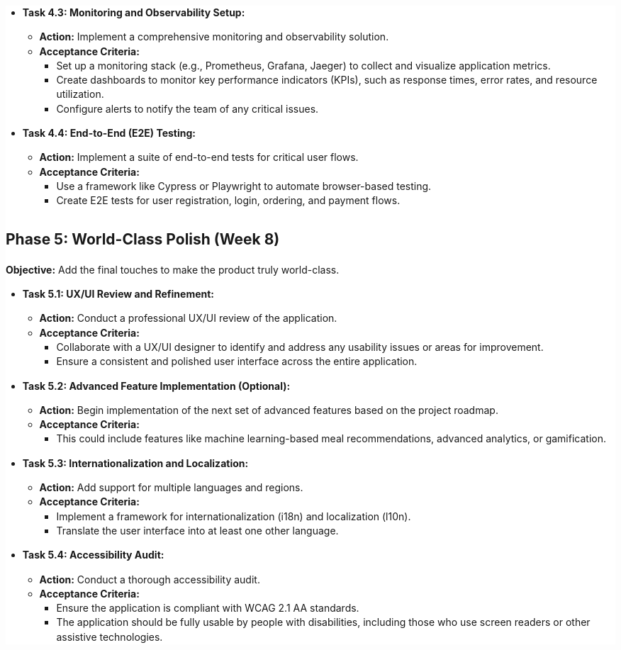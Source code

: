 - **Task 4.3: Monitoring and Observability Setup:**
  - **Action:** Implement a comprehensive monitoring and observability solution.
  - **Acceptance Criteria:**
    - Set up a monitoring stack (e.g., Prometheus, Grafana, Jaeger) to collect and visualize application metrics.
    - Create dashboards to monitor key performance indicators (KPIs), such as response times, error rates, and resource utilization.
    - Configure alerts to notify the team of any critical issues.

- **Task 4.4: End-to-End (E2E) Testing:**
  - **Action:** Implement a suite of end-to-end tests for critical user flows.
  - **Acceptance Criteria:**
    - Use a framework like Cypress or Playwright to automate browser-based testing.
    - Create E2E tests for user registration, login, ordering, and payment flows.

## Phase 5: World-Class Polish (Week 8)

**Objective:** Add the final touches to make the product truly world-class.

- **Task 5.1: UX/UI Review and Refinement:**
  - **Action:** Conduct a professional UX/UI review of the application.
  - **Acceptance Criteria:**
    - Collaborate with a UX/UI designer to identify and address any usability issues or areas for improvement.
    - Ensure a consistent and polished user interface across the entire application.

- **Task 5.2: Advanced Feature Implementation (Optional):**
  - **Action:** Begin implementation of the next set of advanced features based on the project roadmap.
  - **Acceptance Criteria:**
    - This could include features like machine learning-based meal recommendations, advanced analytics, or gamification.

- **Task 5.3: Internationalization and Localization:**
  - **Action:** Add support for multiple languages and regions.
  - **Acceptance Criteria:**
    - Implement a framework for internationalization (i18n) and localization (l10n).
    - Translate the user interface into at least one other language.

- **Task 5.4: Accessibility Audit:**
  - **Action:** Conduct a thorough accessibility audit.
  - **Acceptance Criteria:**
    - Ensure the application is compliant with WCAG 2.1 AA standards.
    - The application should be fully usable by people with disabilities, including those who use screen readers or other assistive technologies.
